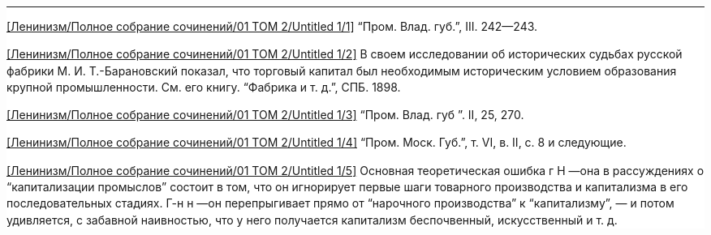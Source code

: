   

---

[[Ленинизм/Полное собрание сочинений/01 ТОМ 2/Untitled 1/1]](#_ftnref1) “Пром. Влад. губ.”, III. 242—243.

[[Ленинизм/Полное собрание сочинений/01 ТОМ 2/Untitled 1/2]](#_ftnref2) В своем исследовании об исторических судьбах русской фабрики М. И. Т.-Барановский показал, что торговый капитал был необходимым историческим условием образования крупной промышленности. См. его книгу. “Фабрика и т. д.”, СПБ. 1898.

[[Ленинизм/Полное собрание сочинений/01 ТОМ 2/Untitled 1/3]](#_ftnref3) “Пром. Влад. губ ”. II, 25, 270.

[[Ленинизм/Полное собрание сочинений/01 ТОМ 2/Untitled 1/4]](#_ftnref4) “Пром. Моск. Губ.”, т. VI, в. II, с. 8 и следующие.

[[Ленинизм/Полное собрание сочинений/01 ТОМ 2/Untitled 1/5]](#_ftnref5) Основная теоретическая ошибка г Н —она в рассуждениях о “капитализации промыслов” состоит в том, что он игнорирует первые шаги товарного производства и капитализма в его последовательных стадиях. Г-н н —он перепрыгивает прямо от “нарочного производства” к “капита­лизму”, — и потом удивляется, с забавной наивностью, что у него полу­чается капитализм беспочвенный, искусственный и т. д.

